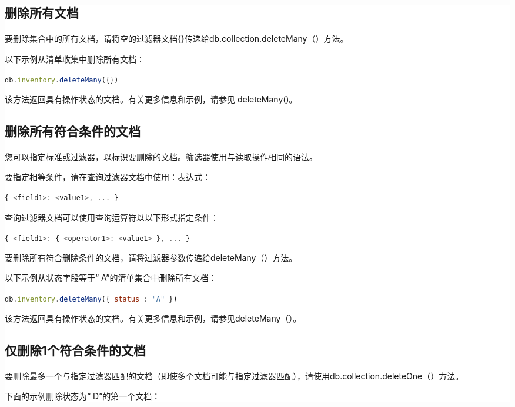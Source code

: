 

## 删除所有文档



要删除集合中的所有文档，请将空的过滤器文档{}传递给db.collection.deleteMany（）方法。



以下示例从清单收集中删除所有文档： 

```javascript
db.inventory.deleteMany({})
```

该方法返回具有操作状态的文档。有关更多信息和示例，请参见 deleteMany()。



## 删除所有符合条件的文档



您可以指定标准或过滤器，以标识要删除的文档。筛选器使用与读取操作相同的语法。



要指定相等条件，请在查询过滤器文档中使用<field>：<value>表达式： 

```javascript
{ <field1>: <value1>, ... }
```



查询过滤器文档可以使用查询运算符以以下形式指定条件：

```javascript
{ <field1>: { <operator1>: <value1> }, ... }
```



要删除所有符合删除条件的文档，请将过滤器参数传递给deleteMany（）方法。





以下示例从状态字段等于“ A”的清单集合中删除所有文档：

```javascript
db.inventory.deleteMany({ status : "A" })
```

该方法返回具有操作状态的文档。有关更多信息和示例，请参见deleteMany（）。



## 仅删除1个符合条件的文档



要删除最多一个与指定过滤器匹配的文档（即使多个文档可能与指定过滤器匹配），请使用db.collection.deleteOne（）方法。

下面的示例删除状态为“ D”的第一个文档：
